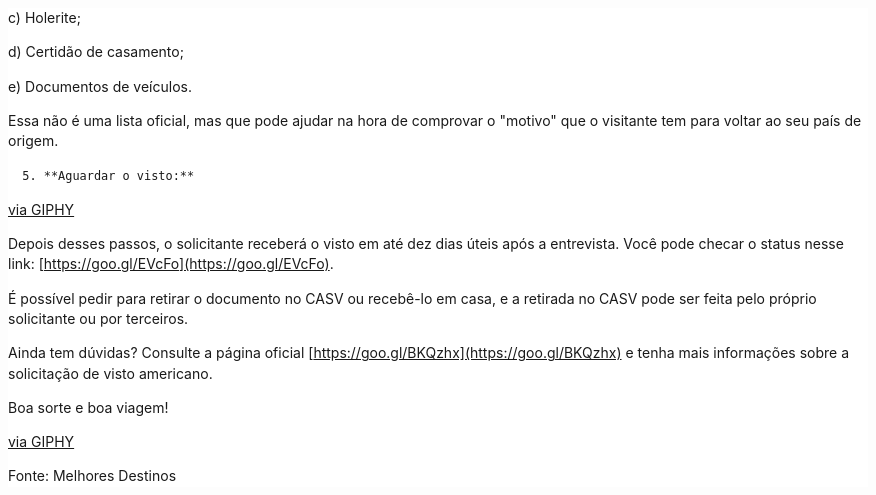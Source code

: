 c) Holerite;

d) Certidão de casamento;

e) Documentos de veículos.

Essa não é uma lista oficial, mas que pode ajudar na hora de comprovar o "motivo" que o visitante tem para voltar ao seu país de origem.





 	  5. **Aguardar o visto:**

<iframe src="https://giphy.com/embed/24RWVQlg1oRri" height="264" width="480" allowfullscreen="allowfullscreen" class="giphy-embed" frameborder="0"></iframe>

[via GIPHY](https://giphy.com/gifs/ideias-esperana-esperar-24RWVQlg1oRri)

Depois desses passos, o solicitante receberá o visto em até dez dias úteis após a entrevista. Você pode checar o status nesse link: [https://goo.gl/EVcFo](https://goo.gl/EVcFo).

É possível pedir para retirar o documento no CASV ou recebê-lo em casa, e a retirada no CASV pode ser feita pelo próprio solicitante ou por terceiros.

Ainda tem dúvidas? Consulte a página oficial [https://goo.gl/BKQzhx](https://goo.gl/BKQzhx) e tenha mais informações sobre a solicitação de visto americano.

Boa sorte e boa viagem!

<iframe src="https://giphy.com/embed/3og0ICmyySyzbmnxqE" height="270" width="480" allowfullscreen="allowfullscreen" class="giphy-embed" frameborder="0"></iframe>

[via GIPHY](https://giphy.com/gifs/victoriajustice-victoria-justice-3og0ICmyySyzbmnxqE)

Fonte: Melhores Destinos
